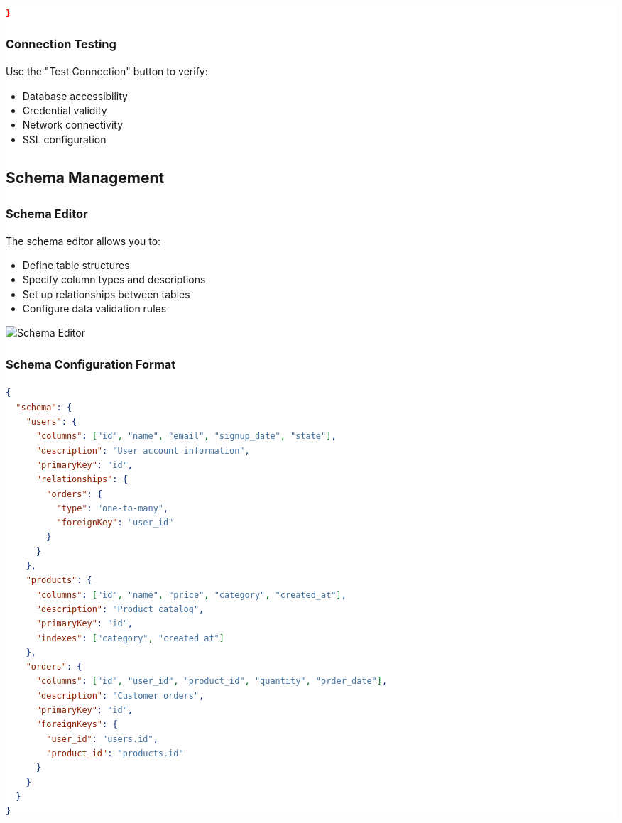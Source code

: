 ```json
}
```

### Connection Testing

Use the "Test Connection" button to verify:
- Database accessibility
- Credential validity
- Network connectivity
- SSL configuration

## Schema Management

### Schema Editor

The schema editor allows you to:
- Define table structures
- Specify column types and descriptions
- Set up relationships between tables
- Configure data validation rules

![Schema Editor](/screenshots/schema-editor.png)

### Schema Configuration Format

```json
{
  "schema": {
    "users": {
      "columns": ["id", "name", "email", "signup_date", "state"],
      "description": "User account information",
      "primaryKey": "id",
      "relationships": {
        "orders": {
          "type": "one-to-many",
          "foreignKey": "user_id"
        }
      }
    },
    "products": {
      "columns": ["id", "name", "price", "category", "created_at"],
      "description": "Product catalog",
      "primaryKey": "id",
      "indexes": ["category", "created_at"]
    },
    "orders": {
      "columns": ["id", "user_id", "product_id", "quantity", "order_date"],
      "description": "Customer orders",
      "primaryKey": "id",
      "foreignKeys": {
        "user_id": "users.id",
        "product_id": "products.id"
      }
    }
  }
}
```
